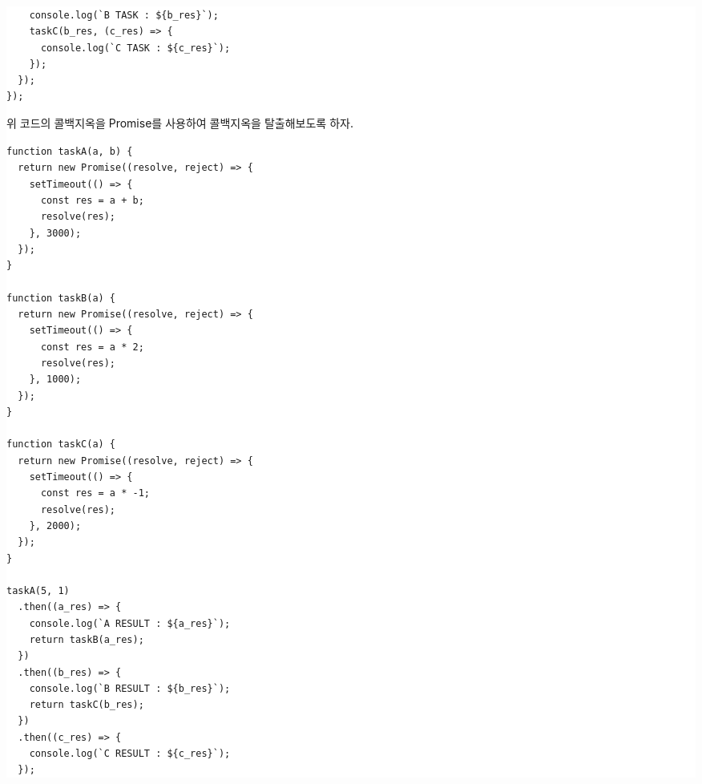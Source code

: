 ```
    console.log(`B TASK : ${b_res}`);
    taskC(b_res, (c_res) => {
      console.log(`C TASK : ${c_res}`);
    });
  });
});
```

위 코드의 콜백지옥을 Promise를 사용하여 콜백지옥을 탈출해보도록 하자.

```
function taskA(a, b) {
  return new Promise((resolve, reject) => {
    setTimeout(() => {
      const res = a + b;
      resolve(res);
    }, 3000);
  });
}

function taskB(a) {
  return new Promise((resolve, reject) => {
    setTimeout(() => {
      const res = a * 2;
      resolve(res);
    }, 1000);
  });
}

function taskC(a) {
  return new Promise((resolve, reject) => {
    setTimeout(() => {
      const res = a * -1;
      resolve(res);
    }, 2000);
  });
}

taskA(5, 1)
  .then((a_res) => {
    console.log(`A RESULT : ${a_res}`);
    return taskB(a_res);
  })
  .then((b_res) => {
    console.log(`B RESULT : ${b_res}`);
    return taskC(b_res);
  })
  .then((c_res) => {
    console.log(`C RESULT : ${c_res}`);
  });
```
